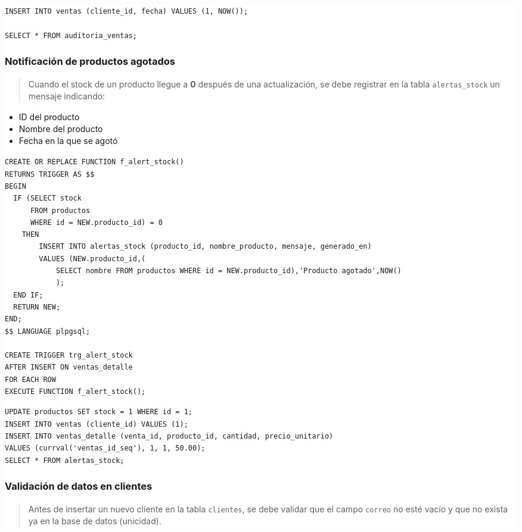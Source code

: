 

```postgresql
INSERT INTO ventas (cliente_id, fecha) VALUES (1, NOW());

SELECT * FROM auditoria_ventas;
```



### Notificación de productos agotados

> Cuando el stock de un producto llegue a **0** después de una actualización, se debe registrar en la tabla `alertas_stock` un mensaje indicando:

- ID del producto
- Nombre del producto
- Fecha en la que se agotó

```postgresql
CREATE OR REPLACE FUNCTION f_alert_stock()
RETURNS TRIGGER AS $$
BEGIN  
  IF (SELECT stock 
      FROM productos 
      WHERE id = NEW.producto_id) = 0
  	THEN
        INSERT INTO alertas_stock (producto_id, nombre_producto, mensaje, generado_en)
        VALUES (NEW.producto_id,(
            SELECT nombre FROM productos WHERE id = NEW.producto_id),'Producto agotado',NOW()
            );
  END IF;
  RETURN NEW;
END;
$$ LANGUAGE plpgsql;

CREATE TRIGGER trg_alert_stock
AFTER INSERT ON ventas_detalle
FOR EACH ROW
EXECUTE FUNCTION f_alert_stock();
```



```postgresql
UPDATE productos SET stock = 1 WHERE id = 1;
INSERT INTO ventas (cliente_id) VALUES (1);
INSERT INTO ventas_detalle (venta_id, producto_id, cantidad, precio_unitario)
VALUES (currval('ventas_id_seq'), 1, 1, 50.00);
SELECT * FROM alertas_stock;
```

### Validación de datos en clientes

> Antes de insertar un nuevo cliente en la tabla `clientes`, se debe validar que el campo `correo` no esté vacío y que no exista ya en la base de datos (unicidad).
